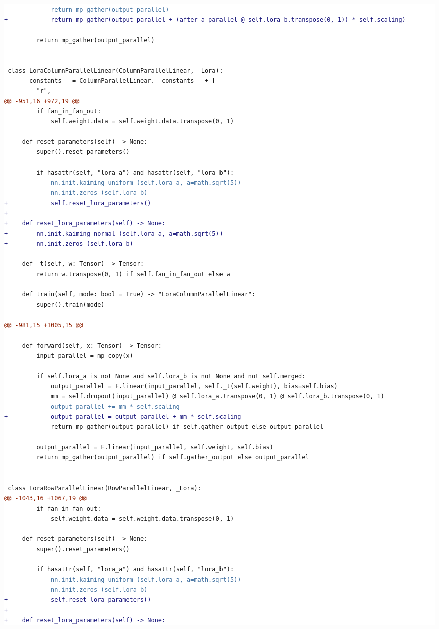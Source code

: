 ```diff
-            return mp_gather(output_parallel)
+            return mp_gather(output_parallel + (after_a_parallel @ self.lora_b.transpose(0, 1)) * self.scaling)
 
         return mp_gather(output_parallel)
 
 
 class LoraColumnParallelLinear(ColumnParallelLinear, _Lora):
     __constants__ = ColumnParallelLinear.__constants__ + [
         "r",
@@ -951,16 +972,19 @@
         if fan_in_fan_out:
             self.weight.data = self.weight.data.transpose(0, 1)
 
     def reset_parameters(self) -> None:
         super().reset_parameters()
 
         if hasattr(self, "lora_a") and hasattr(self, "lora_b"):
-            nn.init.kaiming_uniform_(self.lora_a, a=math.sqrt(5))
-            nn.init.zeros_(self.lora_b)
+            self.reset_lora_parameters()
+
+    def reset_lora_parameters(self) -> None:
+        nn.init.kaiming_normal_(self.lora_a, a=math.sqrt(5))
+        nn.init.zeros_(self.lora_b)
 
     def _t(self, w: Tensor) -> Tensor:
         return w.transpose(0, 1) if self.fan_in_fan_out else w
 
     def train(self, mode: bool = True) -> "LoraColumnParallelLinear":
         super().train(mode)
 
@@ -981,15 +1005,15 @@
 
     def forward(self, x: Tensor) -> Tensor:
         input_parallel = mp_copy(x)
 
         if self.lora_a is not None and self.lora_b is not None and not self.merged:
             output_parallel = F.linear(input_parallel, self._t(self.weight), bias=self.bias)
             mm = self.dropout(input_parallel) @ self.lora_a.transpose(0, 1) @ self.lora_b.transpose(0, 1)
-            output_parallel += mm * self.scaling
+            output_parallel = output_parallel + mm * self.scaling
             return mp_gather(output_parallel) if self.gather_output else output_parallel
 
         output_parallel = F.linear(input_parallel, self.weight, self.bias)
         return mp_gather(output_parallel) if self.gather_output else output_parallel
 
 
 class LoraRowParallelLinear(RowParallelLinear, _Lora):
@@ -1043,16 +1067,19 @@
         if fan_in_fan_out:
             self.weight.data = self.weight.data.transpose(0, 1)
 
     def reset_parameters(self) -> None:
         super().reset_parameters()
 
         if hasattr(self, "lora_a") and hasattr(self, "lora_b"):
-            nn.init.kaiming_uniform_(self.lora_a, a=math.sqrt(5))
-            nn.init.zeros_(self.lora_b)
+            self.reset_lora_parameters()
+
+    def reset_lora_parameters(self) -> None:
```
